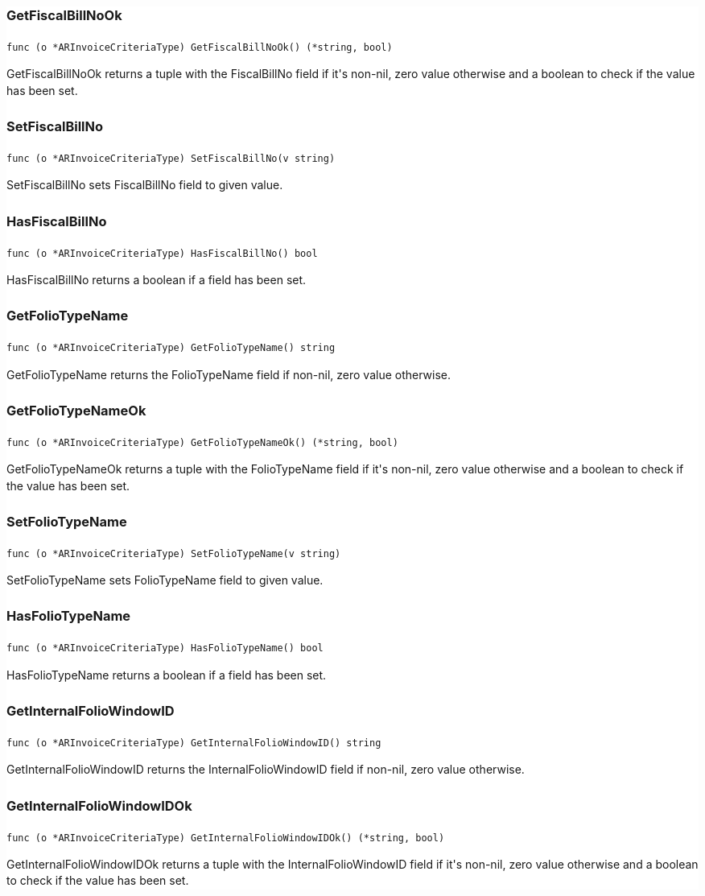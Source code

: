 ### GetFiscalBillNoOk

`func (o *ARInvoiceCriteriaType) GetFiscalBillNoOk() (*string, bool)`

GetFiscalBillNoOk returns a tuple with the FiscalBillNo field if it's non-nil, zero value otherwise
and a boolean to check if the value has been set.

### SetFiscalBillNo

`func (o *ARInvoiceCriteriaType) SetFiscalBillNo(v string)`

SetFiscalBillNo sets FiscalBillNo field to given value.

### HasFiscalBillNo

`func (o *ARInvoiceCriteriaType) HasFiscalBillNo() bool`

HasFiscalBillNo returns a boolean if a field has been set.

### GetFolioTypeName

`func (o *ARInvoiceCriteriaType) GetFolioTypeName() string`

GetFolioTypeName returns the FolioTypeName field if non-nil, zero value otherwise.

### GetFolioTypeNameOk

`func (o *ARInvoiceCriteriaType) GetFolioTypeNameOk() (*string, bool)`

GetFolioTypeNameOk returns a tuple with the FolioTypeName field if it's non-nil, zero value otherwise
and a boolean to check if the value has been set.

### SetFolioTypeName

`func (o *ARInvoiceCriteriaType) SetFolioTypeName(v string)`

SetFolioTypeName sets FolioTypeName field to given value.

### HasFolioTypeName

`func (o *ARInvoiceCriteriaType) HasFolioTypeName() bool`

HasFolioTypeName returns a boolean if a field has been set.

### GetInternalFolioWindowID

`func (o *ARInvoiceCriteriaType) GetInternalFolioWindowID() string`

GetInternalFolioWindowID returns the InternalFolioWindowID field if non-nil, zero value otherwise.

### GetInternalFolioWindowIDOk

`func (o *ARInvoiceCriteriaType) GetInternalFolioWindowIDOk() (*string, bool)`

GetInternalFolioWindowIDOk returns a tuple with the InternalFolioWindowID field if it's non-nil, zero value otherwise
and a boolean to check if the value has been set.

